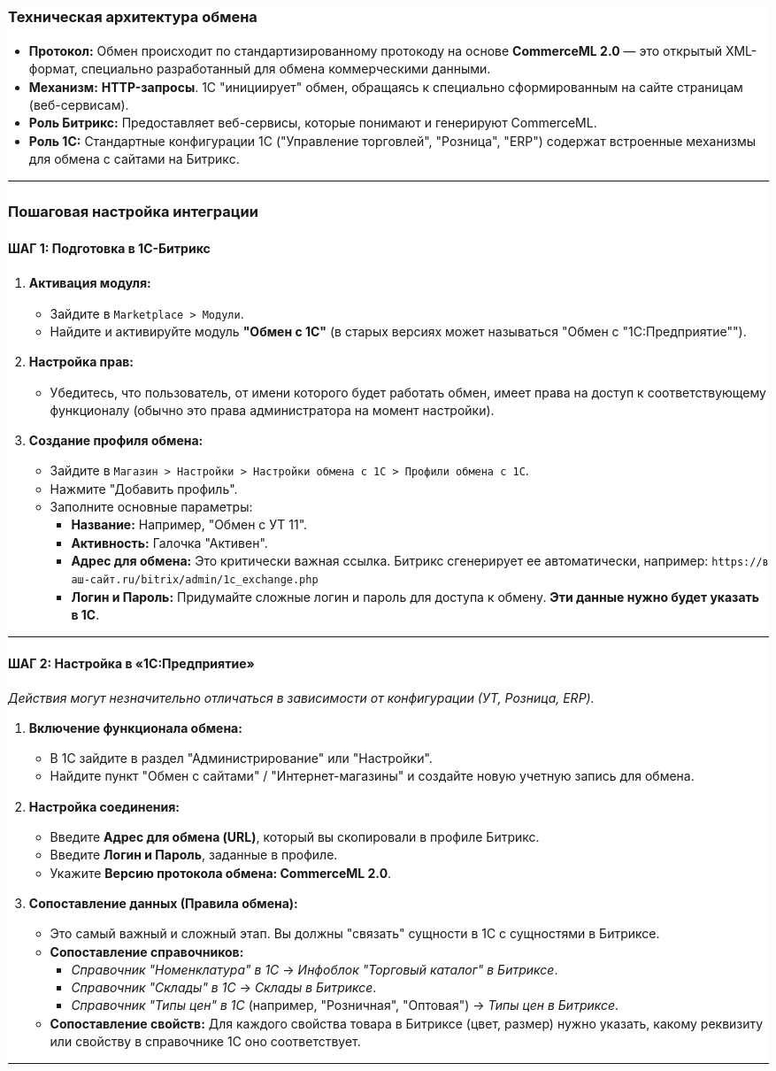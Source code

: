 
### **Техническая архитектура обмена**

*   **Протокол:** Обмен происходит по стандартизированному протокоду на основе **CommerceML 2.0** — это открытый XML-формат, специально разработанный для обмена коммерческими данными.
*   **Механизм:** **HTTP-запросы**. 1С "инициирует" обмен, обращаясь к специально сформированным на сайте страницам (веб-сервисам).
*   **Роль Битрикс:** Предоставляет веб-сервисы, которые понимают и генерируют CommerceML.
*   **Роль 1С:** Стандартные конфигурации 1С ("Управление торговлей", "Розница", "ERP") содержат встроенные механизмы для обмена с сайтами на Битрикс.

---

### **Пошаговая настройка интеграции**

#### **ШАГ 1: Подготовка в 1С-Битрикс**

1.  **Активация модуля:**
    *   Зайдите в `Marketplace > Модули`.
    *   Найдите и активируйте модуль **"Обмен с 1С"** (в старых версиях может называться "Обмен с "1С:Предприятие"").

2.  **Настройка прав:**
    *   Убедитесь, что пользователь, от имени которого будет работать обмен, имеет права на доступ к соответствующему функционалу (обычно это права администратора на момент настройки).

3.  **Создание профиля обмена:**
    *   Зайдите в `Магазин > Настройки > Настройки обмена с 1С > Профили обмена с 1С`.
    *   Нажмите "Добавить профиль".
    *   Заполните основные параметры:
        *   **Название:** Например, "Обмен с УТ 11".
        *   **Активность:** Галочка "Активен".
        *   **Адрес для обмена:** Это критически важная ссылка. Битрикс сгенерирует ее автоматически, например: `https://ваш-сайт.ru/bitrix/admin/1c_exchange.php`
        *   **Логин и Пароль:** Придумайте сложные логин и пароль для доступа к обмену. **Эти данные нужно будет указать в 1С**.

    

---

#### **ШАГ 2: Настройка в «1С:Предприятие»**

*Действия могут незначительно отличаться в зависимости от конфигурации (УТ, Розница, ERP).*

1.  **Включение функционала обмена:**
    *   В 1С зайдите в раздел "Администрирование" или "Настройки".
    *   Найдите пункт "Обмен с сайтами" / "Интернет-магазины" и создайте новую учетную запись для обмена.

2.  **Настройка соединения:**
    *   Введите **Адрес для обмена (URL)**, который вы скопировали в профиле Битрикс.
    *   Введите **Логин и Пароль**, заданные в профиле.
    *   Укажите **Версию протокола обмена: CommerceML 2.0**.

3.  **Сопоставление данных (Правила обмена):**
    *   Это самый важный и сложный этап. Вы должны "связать" сущности в 1С с сущностями в Битриксе.
    *   **Сопоставление справочников:**
        *   *Справочник "Номенклатура" в 1С* -> *Инфоблок "Торговый каталог" в Битриксе*.
        *   *Справочник "Склады" в 1С* -> *Склады в Битриксе*.
        *   *Справочник "Типы цен" в 1С* (например, "Розничная", "Оптовая") -> *Типы цен в Битриксе*.
    *   **Сопоставление свойств:** Для каждого свойства товара в Битриксе (цвет, размер) нужно указать, какому реквизиту или свойству в справочнике 1С оно соответствует.

---